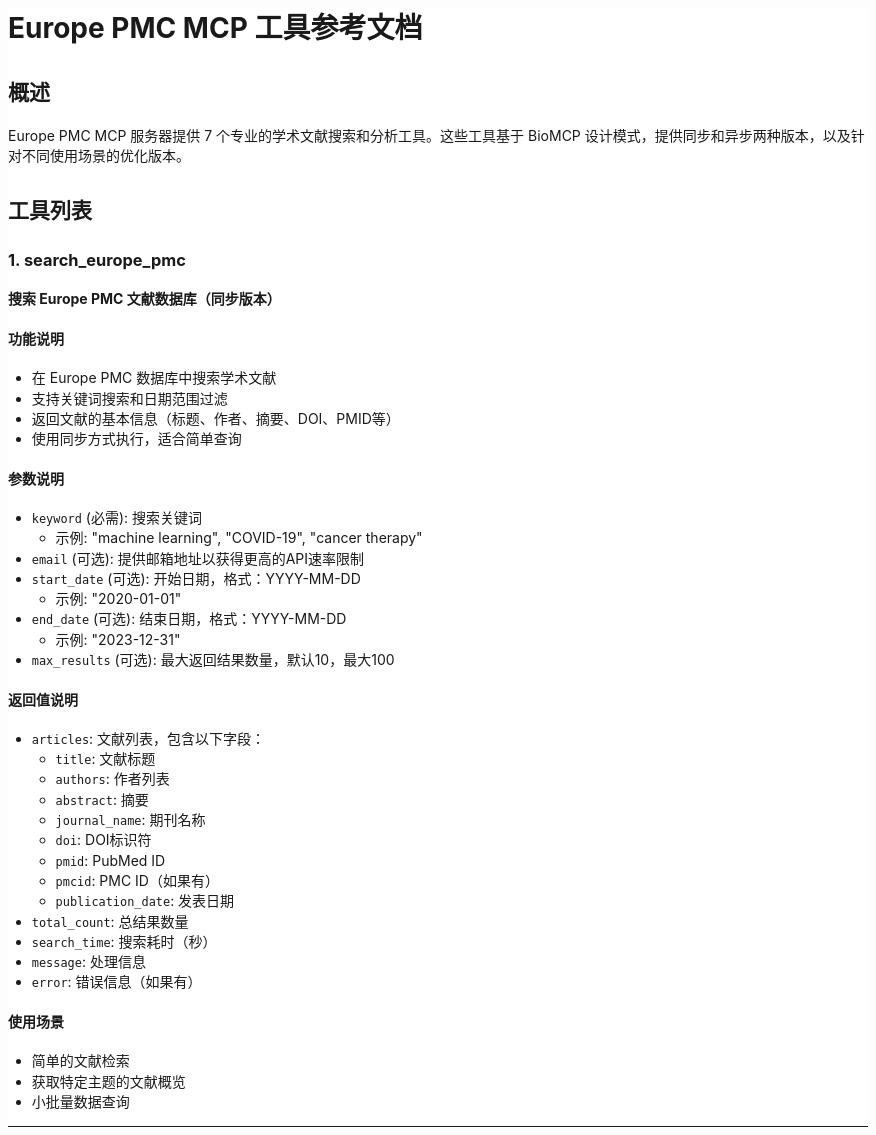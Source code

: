 # Europe PMC MCP 工具参考文档

## 概述

Europe PMC MCP 服务器提供 7 个专业的学术文献搜索和分析工具。这些工具基于 BioMCP 设计模式，提供同步和异步两种版本，以及针对不同使用场景的优化版本。

## 工具列表

### 1. search_europe_pmc
**搜索 Europe PMC 文献数据库（同步版本）**

#### 功能说明
- 在 Europe PMC 数据库中搜索学术文献
- 支持关键词搜索和日期范围过滤
- 返回文献的基本信息（标题、作者、摘要、DOI、PMID等）
- 使用同步方式执行，适合简单查询

#### 参数说明
- `keyword` (必需): 搜索关键词
  - 示例: "machine learning", "COVID-19", "cancer therapy"
- `email` (可选): 提供邮箱地址以获得更高的API速率限制
- `start_date` (可选): 开始日期，格式：YYYY-MM-DD
  - 示例: "2020-01-01"
- `end_date` (可选): 结束日期，格式：YYYY-MM-DD
  - 示例: "2023-12-31"
- `max_results` (可选): 最大返回结果数量，默认10，最大100

#### 返回值说明
- `articles`: 文献列表，包含以下字段：
  - `title`: 文献标题
  - `authors`: 作者列表
  - `abstract`: 摘要
  - `journal_name`: 期刊名称
  - `doi`: DOI标识符
  - `pmid`: PubMed ID
  - `pmcid`: PMC ID（如果有）
  - `publication_date`: 发表日期
- `total_count`: 总结果数量
- `search_time`: 搜索耗时（秒）
- `message`: 处理信息
- `error`: 错误信息（如果有）

#### 使用场景
- 简单的文献检索
- 获取特定主题的文献概览
- 小批量数据查询

---
